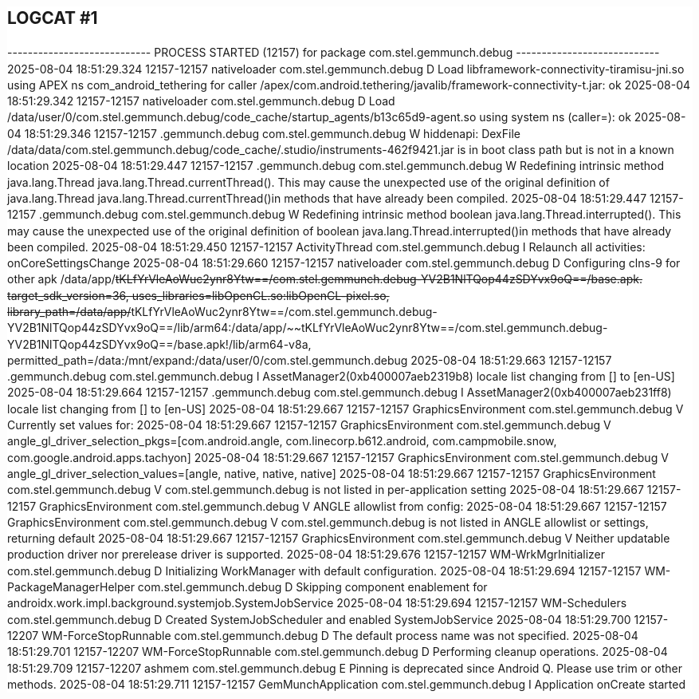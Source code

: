 

## LOGCAT #1 

---------------------------- PROCESS STARTED (12157) for package com.stel.gemmunch.debug ----------------------------
2025-08-04 18:51:29.324 12157-12157 nativeloader            com.stel.gemmunch.debug              D  Load libframework-connectivity-tiramisu-jni.so using APEX ns com_android_tethering for caller /apex/com.android.tethering/javalib/framework-connectivity-t.jar: ok
2025-08-04 18:51:29.342 12157-12157 nativeloader            com.stel.gemmunch.debug              D  Load /data/user/0/com.stel.gemmunch.debug/code_cache/startup_agents/b13c65d9-agent.so using system ns (caller=<unknown>): ok
2025-08-04 18:51:29.346 12157-12157 .gemmunch.debug         com.stel.gemmunch.debug              W  hiddenapi: DexFile /data/data/com.stel.gemmunch.debug/code_cache/.studio/instruments-462f9421.jar is in boot class path but is not in a known location
2025-08-04 18:51:29.447 12157-12157 .gemmunch.debug         com.stel.gemmunch.debug              W  Redefining intrinsic method java.lang.Thread java.lang.Thread.currentThread(). This may cause the unexpected use of the original definition of java.lang.Thread java.lang.Thread.currentThread()in methods that have already been compiled.
2025-08-04 18:51:29.447 12157-12157 .gemmunch.debug         com.stel.gemmunch.debug              W  Redefining intrinsic method boolean java.lang.Thread.interrupted(). This may cause the unexpected use of the original definition of boolean java.lang.Thread.interrupted()in methods that have already been compiled.
2025-08-04 18:51:29.450 12157-12157 ActivityThread          com.stel.gemmunch.debug              I  Relaunch all activities: onCoreSettingsChange
2025-08-04 18:51:29.660 12157-12157 nativeloader            com.stel.gemmunch.debug              D  Configuring clns-9 for other apk /data/app/~~tKLfYrVleAoWuc2ynr8Ytw==/com.stel.gemmunch.debug-YV2B1NlTQop44zSDYvx9oQ==/base.apk. target_sdk_version=36, uses_libraries=libOpenCL.so:libOpenCL-pixel.so, library_path=/data/app/~~tKLfYrVleAoWuc2ynr8Ytw==/com.stel.gemmunch.debug-YV2B1NlTQop44zSDYvx9oQ==/lib/arm64:/data/app/~~tKLfYrVleAoWuc2ynr8Ytw==/com.stel.gemmunch.debug-YV2B1NlTQop44zSDYvx9oQ==/base.apk!/lib/arm64-v8a, permitted_path=/data:/mnt/expand:/data/user/0/com.stel.gemmunch.debug
2025-08-04 18:51:29.663 12157-12157 .gemmunch.debug         com.stel.gemmunch.debug              I  AssetManager2(0xb400007aeb2319b8) locale list changing from [] to [en-US]
2025-08-04 18:51:29.664 12157-12157 .gemmunch.debug         com.stel.gemmunch.debug              I  AssetManager2(0xb400007aeb231ff8) locale list changing from [] to [en-US]
2025-08-04 18:51:29.667 12157-12157 GraphicsEnvironment     com.stel.gemmunch.debug              V  Currently set values for:
2025-08-04 18:51:29.667 12157-12157 GraphicsEnvironment     com.stel.gemmunch.debug              V    angle_gl_driver_selection_pkgs=[com.android.angle, com.linecorp.b612.android, com.campmobile.snow, com.google.android.apps.tachyon]
2025-08-04 18:51:29.667 12157-12157 GraphicsEnvironment     com.stel.gemmunch.debug              V    angle_gl_driver_selection_values=[angle, native, native, native]
2025-08-04 18:51:29.667 12157-12157 GraphicsEnvironment     com.stel.gemmunch.debug              V  com.stel.gemmunch.debug is not listed in per-application setting
2025-08-04 18:51:29.667 12157-12157 GraphicsEnvironment     com.stel.gemmunch.debug              V  ANGLE allowlist from config:
2025-08-04 18:51:29.667 12157-12157 GraphicsEnvironment     com.stel.gemmunch.debug              V  com.stel.gemmunch.debug is not listed in ANGLE allowlist or settings, returning default
2025-08-04 18:51:29.667 12157-12157 GraphicsEnvironment     com.stel.gemmunch.debug              V  Neither updatable production driver nor prerelease driver is supported.
2025-08-04 18:51:29.676 12157-12157 WM-WrkMgrInitializer    com.stel.gemmunch.debug              D  Initializing WorkManager with default configuration.
2025-08-04 18:51:29.694 12157-12157 WM-PackageManagerHelper com.stel.gemmunch.debug              D  Skipping component enablement for androidx.work.impl.background.systemjob.SystemJobService
2025-08-04 18:51:29.694 12157-12157 WM-Schedulers           com.stel.gemmunch.debug              D  Created SystemJobScheduler and enabled SystemJobService
2025-08-04 18:51:29.700 12157-12207 WM-ForceStopRunnable    com.stel.gemmunch.debug              D  The default process name was not specified.
2025-08-04 18:51:29.701 12157-12207 WM-ForceStopRunnable    com.stel.gemmunch.debug              D  Performing cleanup operations.
2025-08-04 18:51:29.709 12157-12207 ashmem                  com.stel.gemmunch.debug              E  Pinning is deprecated since Android Q. Please use trim or other methods.
2025-08-04 18:51:29.711 12157-12157 GemMunchApplication     com.stel.gemmunch.debug              I  Application onCreate started